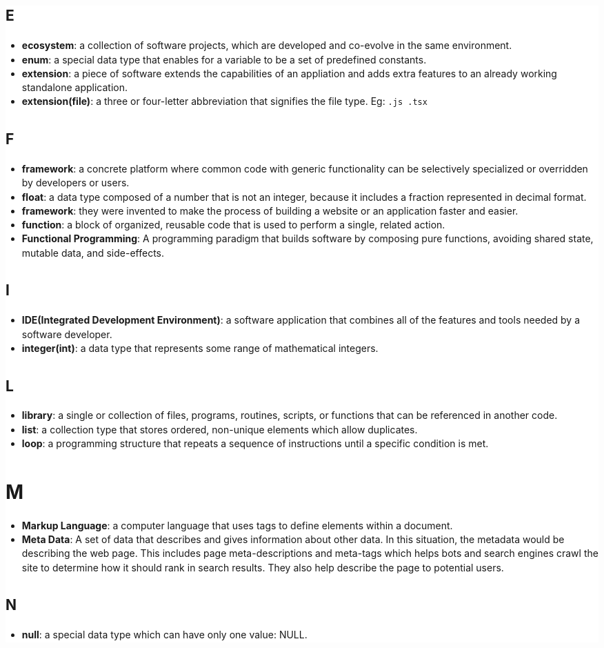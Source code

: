 ## E

- **ecosystem**: a collection of software projects, which are developed and co-evolve in the same environment.
- **enum**: a special data type that enables for a variable to be a set of predefined constants.
- **extension**: a piece of software extends the capabilities of an appliation and adds extra features to an already working standalone application.
- **extension(file)**: a three or four-letter abbreviation that signifies the file type. Eg: `.js .tsx`

## F

- **framework**: a concrete platform where common code with generic functionality can be selectively specialized or overridden by developers or users.
- **float**: a data type composed of a number that is not an integer, because it includes a fraction represented in decimal format.
- **framework**: they were invented to make the process of building a website or an application faster and easier.
- **function**: a block of organized, reusable code that is used to perform a single, related action.
- **Functional Programming**: A programming paradigm that builds software by composing pure functions, avoiding shared state, mutable data, and side-effects.

## I

- **IDE(Integrated Development Environment)**: a software application that combines all of the features and tools needed by a software developer.
- **integer(int)**: a data type that represents some range of mathematical integers.

## L

- **library**: a single or collection of files, programs, routines, scripts, or functions that can be referenced in another code.
- **list**: a collection type that stores ordered, non-unique elements which allow duplicates.
- **loop**: a programming structure that repeats a sequence of instructions until a specific condition is met.

# M

- **Markup Language**: a computer language that uses tags to define elements within a document.
- **Meta Data**: A set of data that describes and gives information about other data. In this situation, the metadata would be describing the web page. This includes page meta-descriptions and meta-tags which helps bots and search engines crawl the site to determine how it should rank in search results. They also help describe the page to potential users.

## N

- **null**: a special data type which can have only one value: NULL.
